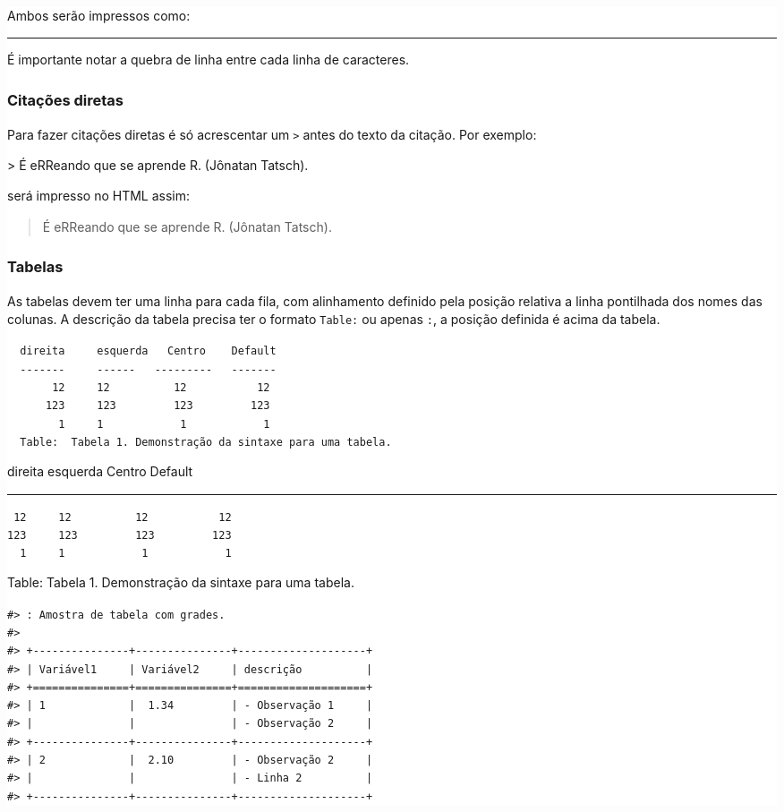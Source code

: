 Ambos serão impressos como:

- - -



É importante notar a quebra de linha entre cada linha de caracteres.


### Citações diretas

Para fazer citações diretas é só acrescentar um `>` antes do texto da citação. Por exemplo: 

\> É eRReando que se aprende R. (Jônatan Tatsch)\.

será impresso no HTML assim:

> É eRReando que se aprende R. (Jônatan Tatsch).


### Tabelas

 As tabelas devem ter uma linha para cada fila, com alinhamento definido pela posição relativa a linha pontilhada dos nomes das colunas. A descrição da tabela precisa ter o formato `Table:` ou apenas `:`, a posição definida é acima da tabela.



```
  direita     esquerda   Centro    Default
  -------     ------   ---------   -------
       12     12          12           12
      123     123         123         123
        1     1            1            1
  Table:  Tabela 1. Demonstração da sintaxe para uma tabela.
```

direita     esquerda   Centro    Default
-------     ------   ---------   -------
     12     12          12           12
    123     123         123         123
      1     1            1            1

Table: Tabela 1.  Demonstração da sintaxe para uma tabela.
 


```
#> : Amostra de tabela com grades.
#>                                
#> +---------------+---------------+--------------------+
#> | Variável1     | Variável2     | descrição          |
#> +===============+===============+====================+
#> | 1             |  1.34         | - Observação 1     |
#> |               |               | - Observação 2     |
#> +---------------+---------------+--------------------+
#> | 2             |  2.10         | - Observação 2     |
#> |               |               | - Linha 2          |
#> +---------------+---------------+--------------------+
```
 